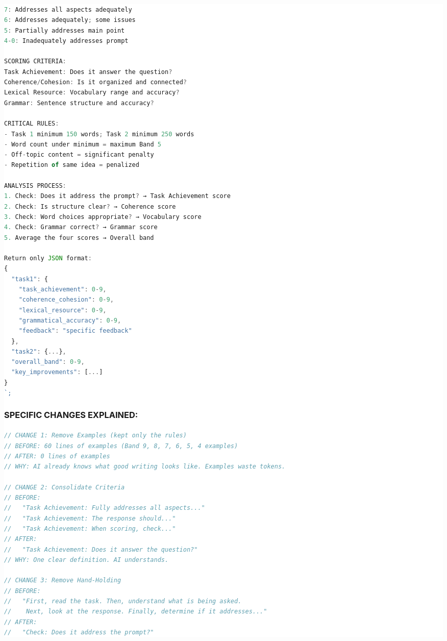 ```typescript
7: Addresses all aspects adequately
6: Addresses adequately; some issues
5: Partially addresses main point
4-0: Inadequately addresses prompt

SCORING CRITERIA:
Task Achievement: Does it answer the question?
Coherence/Cohesion: Is it organized and connected?
Lexical Resource: Vocabulary range and accuracy?
Grammar: Sentence structure and accuracy?

CRITICAL RULES:
- Task 1 minimum 150 words; Task 2 minimum 250 words
- Word count under minimum = maximum Band 5
- Off-topic content = significant penalty
- Repetition of same idea = penalized

ANALYSIS PROCESS:
1. Check: Does it address the prompt? → Task Achievement score
2. Check: Is structure clear? → Coherence score  
3. Check: Word choices appropriate? → Vocabulary score
4. Check: Grammar correct? → Grammar score
5. Average the four scores → Overall band

Return only JSON format:
{
  "task1": {
    "task_achievement": 0-9,
    "coherence_cohesion": 0-9,
    "lexical_resource": 0-9,
    "grammatical_accuracy": 0-9,
    "feedback": "specific feedback"
  },
  "task2": {...},
  "overall_band": 0-9,
  "key_improvements": [...]
}
`;
```

### **SPECIFIC CHANGES EXPLAINED:**

```typescript
// CHANGE 1: Remove Examples (kept only the rules)
// BEFORE: 60 lines of examples (Band 9, 8, 7, 6, 5, 4 examples)
// AFTER: 0 lines of examples
// WHY: AI already knows what good writing looks like. Examples waste tokens.

// CHANGE 2: Consolidate Criteria
// BEFORE:
//   "Task Achievement: Fully addresses all aspects..."
//   "Task Achievement: The response should..."
//   "Task Achievement: When scoring, check..."
// AFTER:
//   "Task Achievement: Does it answer the question?"
// WHY: One clear definition. AI understands.

// CHANGE 3: Remove Hand-Holding
// BEFORE:
//   "First, read the task. Then, understand what is being asked.
//    Next, look at the response. Finally, determine if it addresses..."
// AFTER:
//   "Check: Does it address the prompt?"
```